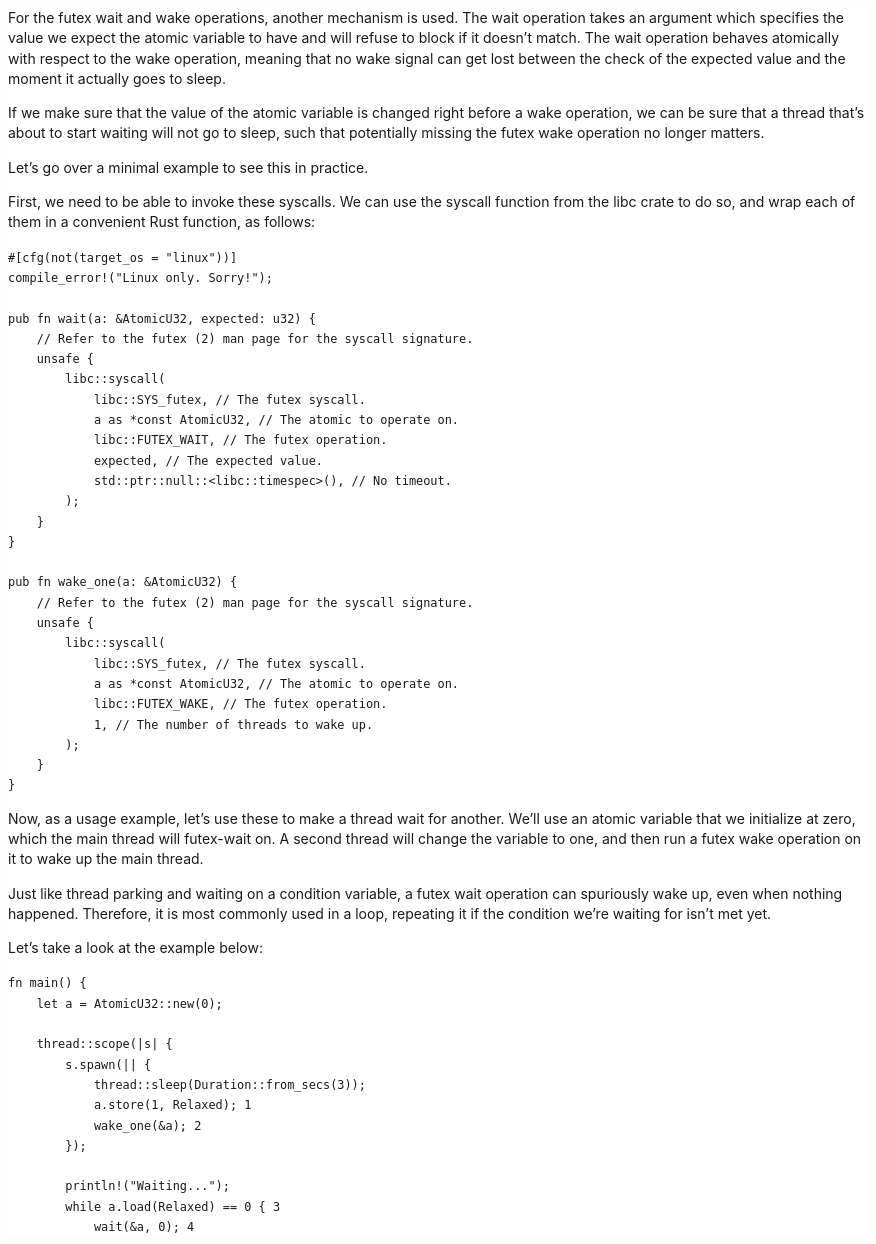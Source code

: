 For the futex wait and wake operations, another mechanism is used. The wait operation takes an argument which specifies the value we expect the atomic variable to have and will refuse to block if it doesn’t match. The wait operation behaves atomically with respect to the wake operation, meaning that no wake signal can get lost between the check of the expected value and the moment it actually goes to sleep.

If we make sure that the value of the atomic variable is changed right before a wake operation, we can be sure that a thread that’s about to start waiting will not go to sleep, such that potentially missing the futex wake operation no longer matters.

Let’s go over a minimal example to see this in practice.

First, we need to be able to invoke these syscalls. We can use the syscall function from the libc crate to do so, and wrap each of them in a convenient Rust function, as follows:
```
#[cfg(not(target_os = "linux"))]
compile_error!("Linux only. Sorry!");

pub fn wait(a: &AtomicU32, expected: u32) {
    // Refer to the futex (2) man page for the syscall signature.
    unsafe {
        libc::syscall(
            libc::SYS_futex, // The futex syscall.
            a as *const AtomicU32, // The atomic to operate on.
            libc::FUTEX_WAIT, // The futex operation.
            expected, // The expected value.
            std::ptr::null::<libc::timespec>(), // No timeout.
        );
    }
}

pub fn wake_one(a: &AtomicU32) {
    // Refer to the futex (2) man page for the syscall signature.
    unsafe {
        libc::syscall(
            libc::SYS_futex, // The futex syscall.
            a as *const AtomicU32, // The atomic to operate on.
            libc::FUTEX_WAKE, // The futex operation.
            1, // The number of threads to wake up.
        );
    }
}
```
Now, as a usage example, let’s use these to make a thread wait for another. We’ll use an atomic variable that we initialize at zero, which the main thread will futex-wait on. A second thread will change the variable to one, and then run a futex wake operation on it to wake up the main thread.

Just like thread parking and waiting on a condition variable, a futex wait operation can spuriously wake up, even when nothing happened. Therefore, it is most commonly used in a loop, repeating it if the condition we’re waiting for isn’t met yet.

Let’s take a look at the example below:
```
fn main() {
    let a = AtomicU32::new(0);

    thread::scope(|s| {
        s.spawn(|| {
            thread::sleep(Duration::from_secs(3));
            a.store(1, Relaxed); 1
            wake_one(&a); 2
        });

        println!("Waiting...");
        while a.load(Relaxed) == 0 { 3
            wait(&a, 0); 4
```